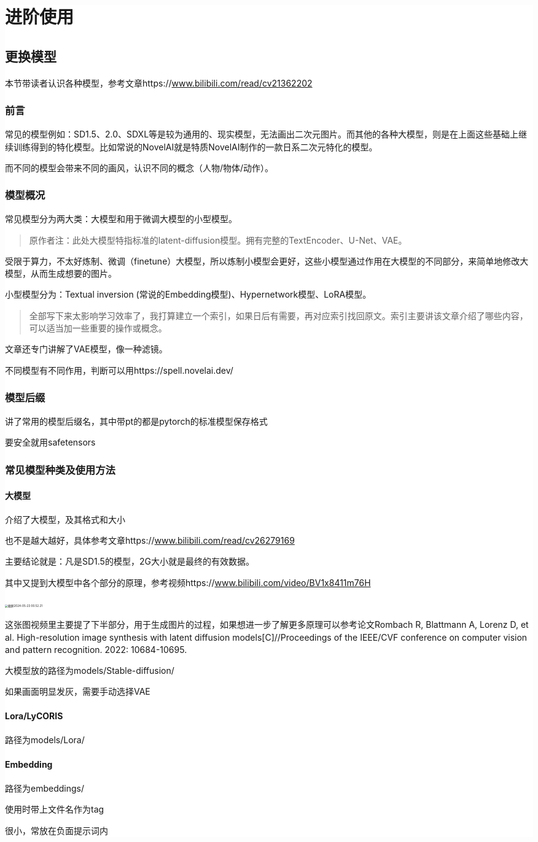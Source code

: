 # 进阶使用

## 更换模型

本节带读者认识各种模型，参考文章https://www.bilibili.com/read/cv21362202

### 前言

常见的模型例如：SD1.5、2.0、SDXL等是较为通用的、现实模型，无法画出二次元图片。而其他的各种大模型，则是在上面这些基础上继续训练得到的特化模型。比如常说的NovelAI就是特质NovelAI制作的一款日系二次元特化的模型。

而不同的模型会带来不同的画风，认识不同的概念（人物/物体/动作）。

### 模型概况

常见模型分为两大类：大模型和用于微调大模型的小型模型。

> 原作者注：此处大模型特指标准的latent-diffusion模型。拥有完整的TextEncoder、U-Net、VAE。

受限于算力，不太好炼制、微调（finetune）大模型，所以炼制小模型会更好，这些小模型通过作用在大模型的不同部分，来简单地修改大模型，从而生成想要的图片。

小型模型分为：Textual inversion (常说的Embedding模型)、Hypernetwork模型、LoRA模型。

> 全部写下来太影响学习效率了，我打算建立一个索引，如果日后有需要，再对应索引找回原文。索引主要讲该文章介绍了哪些内容，可以适当加一些重要的操作或概念。

文章还专门讲解了VAE模型，像一种滤镜。

不同模型有不同作用，判断可以用https://spell.novelai.dev/

### 模型后缀

讲了常用的模型后缀名，其中带pt的都是pytorch的标准模型保存格式

要安全就用safetensors

### 常见模型种类及使用方法

#### 大模型

介绍了大模型，及其格式和大小

也不是越大越好，具体参考文章https://www.bilibili.com/read/cv26279169

主要结论就是：凡是SD1.5的模型，2G大小就是最终的有效数据。

其中又提到大模型中各个部分的原理，参考视频https://www.bilibili.com/video/BV1x8411m76H

<img src="https://raw.githubusercontent.com/SucRunBug/img_bed/main/截屏2024-05-23 00.52.21.png" alt="截屏2024-05-23 00.52.21" style="zoom:33%;" />

这张图视频里主要提了下半部分，用于生成图片的过程，如果想进一步了解更多原理可以参考论文Rombach R, Blattmann A, Lorenz D, et al. High-resolution image synthesis with latent diffusion models[C]//Proceedings of the IEEE/CVF conference on computer vision and pattern recognition. 2022: 10684-10695.

大模型放的路径为models/Stable-diffusion/

如果画面明显发灰，需要手动选择VAE

#### Lora/LyCORIS

路径为models/Lora/

#### Embedding

路径为embeddings/

使用时带上文件名作为tag

很小，常放在负面提示词内